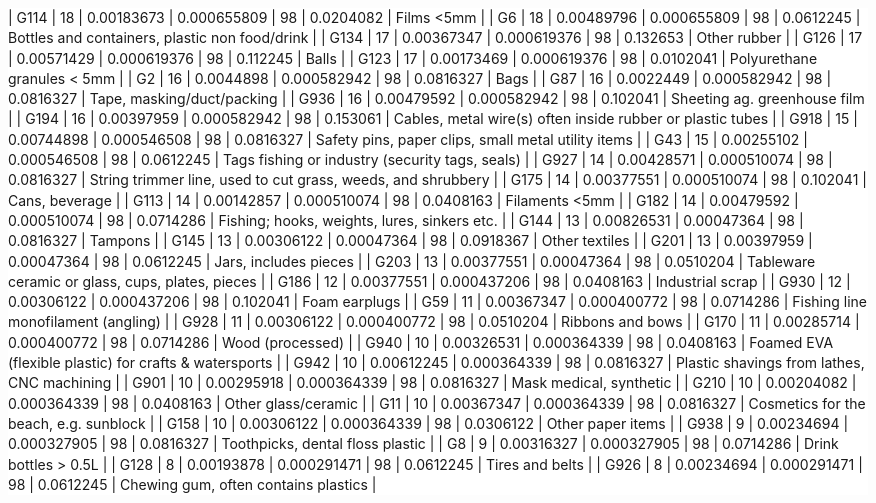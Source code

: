 | G114   |         18 | 0.00183673  |  0.000655809 |          98 |   0.0204082 | Films  <5mm                                                                                  |
| G6     |         18 | 0.00489796  |  0.000655809 |          98 |   0.0612245 | Bottles and containers, plastic non food/drink                                               |
| G134   |         17 | 0.00367347  |  0.000619376 |          98 |   0.132653  | Other rubber                                                                                 |
| G126   |         17 | 0.00571429  |  0.000619376 |          98 |   0.112245  | Balls                                                                                        |
| G123   |         17 | 0.00173469  |  0.000619376 |          98 |   0.0102041 | Polyurethane granules < 5mm                                                                  |
| G2     |         16 | 0.0044898   |  0.000582942 |          98 |   0.0816327 | Bags                                                                                         |
| G87    |         16 | 0.0022449   |  0.000582942 |          98 |   0.0816327 | Tape, masking/duct/packing                                                                   |
| G936   |         16 | 0.00479592  |  0.000582942 |          98 |   0.102041  | Sheeting ag. greenhouse film                                                                 |
| G194   |         16 | 0.00397959  |  0.000582942 |          98 |   0.153061  | Cables, metal wire(s) often inside rubber or plastic tubes                                   |
| G918   |         15 | 0.00744898  |  0.000546508 |          98 |   0.0816327 | Safety pins, paper clips, small metal utility items                                          |
| G43    |         15 | 0.00255102  |  0.000546508 |          98 |   0.0612245 | Tags fishing or industry (security tags, seals)                                              |
| G927   |         14 | 0.00428571  |  0.000510074 |          98 |   0.0816327 | String trimmer line, used to cut grass, weeds, and shrubbery                                 |
| G175   |         14 | 0.00377551  |  0.000510074 |          98 |   0.102041  | Cans, beverage                                                                               |
| G113   |         14 | 0.00142857  |  0.000510074 |          98 |   0.0408163 | Filaments  <5mm                                                                              |
| G182   |         14 | 0.00479592  |  0.000510074 |          98 |   0.0714286 | Fishing; hooks, weights, lures, sinkers etc.                                                 |
| G144   |         13 | 0.00826531  |  0.00047364  |          98 |   0.0816327 | Tampons                                                                                      |
| G145   |         13 | 0.00306122  |  0.00047364  |          98 |   0.0918367 | Other textiles                                                                               |
| G201   |         13 | 0.00397959  |  0.00047364  |          98 |   0.0612245 | Jars, includes pieces                                                                        |
| G203   |         13 | 0.00377551  |  0.00047364  |          98 |   0.0510204 | Tableware ceramic or glass, cups, plates, pieces                                             |
| G186   |         12 | 0.00377551  |  0.000437206 |          98 |   0.0408163 | Industrial scrap                                                                             |
| G930   |         12 | 0.00306122  |  0.000437206 |          98 |   0.102041  | Foam earplugs                                                                                |
| G59    |         11 | 0.00367347  |  0.000400772 |          98 |   0.0714286 | Fishing line monofilament (angling)                                                          |
| G928   |         11 | 0.00306122  |  0.000400772 |          98 |   0.0510204 | Ribbons and bows                                                                             |
| G170   |         11 | 0.00285714  |  0.000400772 |          98 |   0.0714286 | Wood (processed)                                                                             |
| G940   |         10 | 0.00326531  |  0.000364339 |          98 |   0.0408163 | Foamed EVA (flexible plastic) for crafts & watersports                                       |
| G942   |         10 | 0.00612245  |  0.000364339 |          98 |   0.0816327 | Plastic shavings from lathes, CNC machining                                                  |
| G901   |         10 | 0.00295918  |  0.000364339 |          98 |   0.0816327 | Mask medical, synthetic                                                                      |
| G210   |         10 | 0.00204082  |  0.000364339 |          98 |   0.0408163 | Other glass/ceramic                                                                          |
| G11    |         10 | 0.00367347  |  0.000364339 |          98 |   0.0816327 | Cosmetics for the beach, e.g. sunblock                                                       |
| G158   |         10 | 0.00306122  |  0.000364339 |          98 |   0.0306122 | Other paper items                                                                            |
| G938   |          9 | 0.00234694  |  0.000327905 |          98 |   0.0816327 | Toothpicks, dental floss plastic                                                             |
| G8     |          9 | 0.00316327  |  0.000327905 |          98 |   0.0714286 | Drink bottles  > 0.5L                                                                        |
| G128   |          8 | 0.00193878  |  0.000291471 |          98 |   0.0612245 | Tires and belts                                                                              |
| G926   |          8 | 0.00234694  |  0.000291471 |          98 |   0.0612245 | Chewing gum, often contains plastics                                                         |